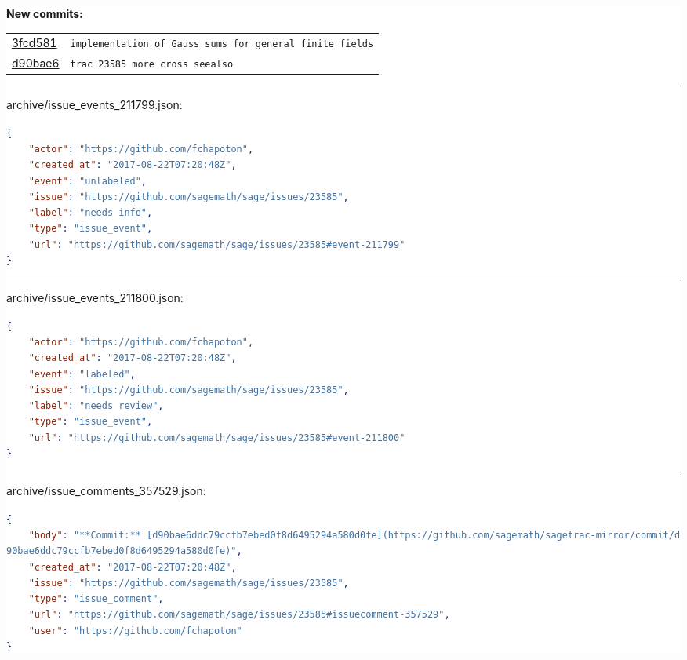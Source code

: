 <a id='comment:6'></a>
**New commits:**
<table><tr><td><a href="https://github.com/sagemath/sagetrac-mirror/commit/3fcd5813d68f8050992ed5bd36dac3bd89edd526">3fcd581</a></td><td><code>implementation of Gauss sums for general finite fields</code></td></tr><tr><td><a href="https://github.com/sagemath/sagetrac-mirror/commit/d90bae6ddc79ccfb7ebed0f8d6495294a580d0fe">d90bae6</a></td><td><code>trac 23585 more cross seealso</code></td></tr></table>




---

archive/issue_events_211799.json:
```json
{
    "actor": "https://github.com/fchapoton",
    "created_at": "2017-08-22T07:20:48Z",
    "event": "unlabeled",
    "issue": "https://github.com/sagemath/sage/issues/23585",
    "label": "needs info",
    "type": "issue_event",
    "url": "https://github.com/sagemath/sage/issues/23585#event-211799"
}
```



---

archive/issue_events_211800.json:
```json
{
    "actor": "https://github.com/fchapoton",
    "created_at": "2017-08-22T07:20:48Z",
    "event": "labeled",
    "issue": "https://github.com/sagemath/sage/issues/23585",
    "label": "needs review",
    "type": "issue_event",
    "url": "https://github.com/sagemath/sage/issues/23585#event-211800"
}
```



---

archive/issue_comments_357529.json:
```json
{
    "body": "**Commit:** [d90bae6ddc79ccfb7ebed0f8d6495294a580d0fe](https://github.com/sagemath/sagetrac-mirror/commit/d90bae6ddc79ccfb7ebed0f8d6495294a580d0fe)",
    "created_at": "2017-08-22T07:20:48Z",
    "issue": "https://github.com/sagemath/sage/issues/23585",
    "type": "issue_comment",
    "url": "https://github.com/sagemath/sage/issues/23585#issuecomment-357529",
    "user": "https://github.com/fchapoton"
}
```
